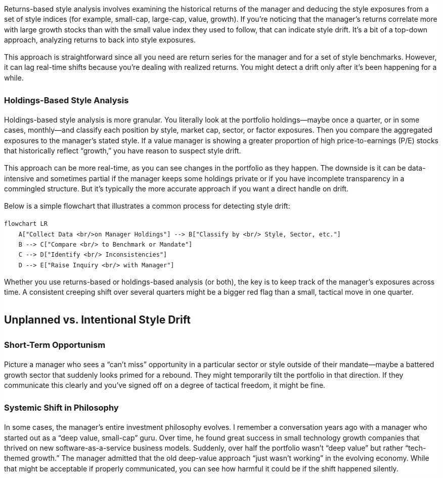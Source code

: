 Returns-based style analysis involves examining the historical returns of the manager and deducing the style exposures from a set of style indices (for example, small-cap, large-cap, value, growth). If you’re noticing that the manager’s returns correlate more with large growth stocks than with the small value index they used to follow, that can indicate style drift. It’s a bit of a top-down approach, analyzing returns to back into style exposures.

This approach is straightforward since all you need are return series for the manager and for a set of style benchmarks. However, it can lag real-time shifts because you’re dealing with realized returns. You might detect a drift only after it’s been happening for a while.

### Holdings-Based Style Analysis

Holdings-based style analysis is more granular. You literally look at the portfolio holdings—maybe once a quarter, or in some cases, monthly—and classify each position by style, market cap, sector, or factor exposures. Then you compare the aggregated exposures to the manager’s stated style. If a value manager is showing a greater proportion of high price-to-earnings (P/E) stocks that historically reflect “growth,” you have reason to suspect style drift.

This approach can be more real-time, as you can see changes in the portfolio as they happen. The downside is it can be data-intensive and sometimes partial if the manager keeps some holdings private or if you have incomplete transparency in a commingled structure. But it’s typically the more accurate approach if you want a direct handle on drift.

Below is a simple flowchart that illustrates a common process for detecting style drift:

```mermaid
flowchart LR
    A["Collect Data <br/>on Manager Holdings"] --> B["Classify by <br/> Style, Sector, etc."]
    B --> C["Compare <br/> to Benchmark or Mandate"]
    C --> D["Identify <br/> Inconsistencies"]
    D --> E["Raise Inquiry <br/> with Manager"]
```

Whether you use returns-based or holdings-based analysis (or both), the key is to keep track of the manager’s exposures across time. A consistent creeping shift over several quarters might be a bigger red flag than a small, tactical move in one quarter.

## Unplanned vs. Intentional Style Drift

### Short-Term Opportunism

Picture a manager who sees a “can’t miss” opportunity in a particular sector or style outside of their mandate—maybe a battered growth sector that suddenly looks primed for a rebound. They might temporarily tilt the portfolio in that direction. If they communicate this clearly and you’ve signed off on a degree of tactical freedom, it might be fine.

### Systemic Shift in Philosophy

In some cases, the manager’s entire investment philosophy evolves. I remember a conversation years ago with a manager who started out as a “deep value, small-cap” guru. Over time, he found great success in small technology growth companies that thrived on new software-as-a-service business models. Suddenly, over half the portfolio wasn’t “deep value” but rather “tech-themed growth.” The manager admitted that the old deep-value approach “just wasn’t working” in the evolving economy. While that might be acceptable if properly communicated, you can see how harmful it could be if the shift happened silently.
